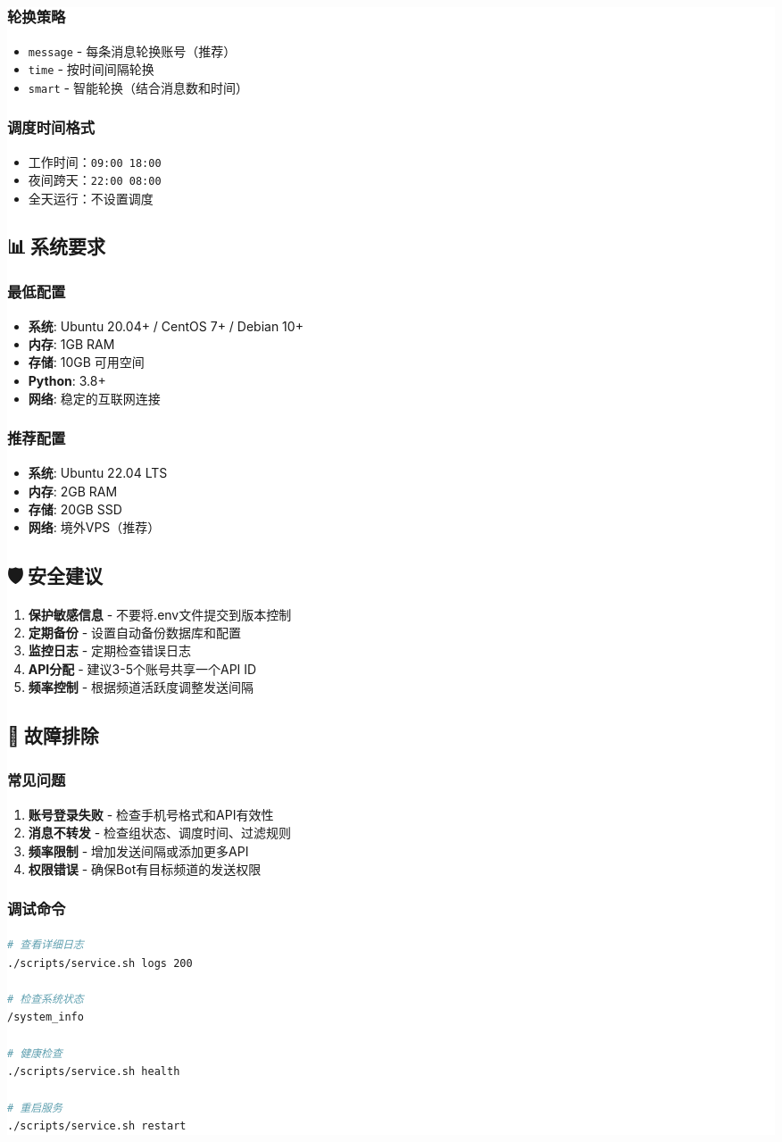 ### 轮换策略
- `message` - 每条消息轮换账号（推荐）
- `time` - 按时间间隔轮换
- `smart` - 智能轮换（结合消息数和时间）

### 调度时间格式
- 工作时间：`09:00 18:00`
- 夜间跨天：`22:00 08:00`
- 全天运行：不设置调度

## 📊 系统要求

### 最低配置
- **系统**: Ubuntu 20.04+ / CentOS 7+ / Debian 10+
- **内存**: 1GB RAM
- **存储**: 10GB 可用空间
- **Python**: 3.8+
- **网络**: 稳定的互联网连接

### 推荐配置
- **系统**: Ubuntu 22.04 LTS
- **内存**: 2GB RAM
- **存储**: 20GB SSD
- **网络**: 境外VPS（推荐）

## 🛡️ 安全建议

1. **保护敏感信息** - 不要将.env文件提交到版本控制
2. **定期备份** - 设置自动备份数据库和配置
3. **监控日志** - 定期检查错误日志
4. **API分配** - 建议3-5个账号共享一个API ID
5. **频率控制** - 根据频道活跃度调整发送间隔

## 🔧 故障排除

### 常见问题
1. **账号登录失败** - 检查手机号格式和API有效性
2. **消息不转发** - 检查组状态、调度时间、过滤规则
3. **频率限制** - 增加发送间隔或添加更多API
4. **权限错误** - 确保Bot有目标频道的发送权限

### 调试命令
```bash
# 查看详细日志
./scripts/service.sh logs 200

# 检查系统状态
/system_info

# 健康检查
./scripts/service.sh health

# 重启服务
./scripts/service.sh restart
```
